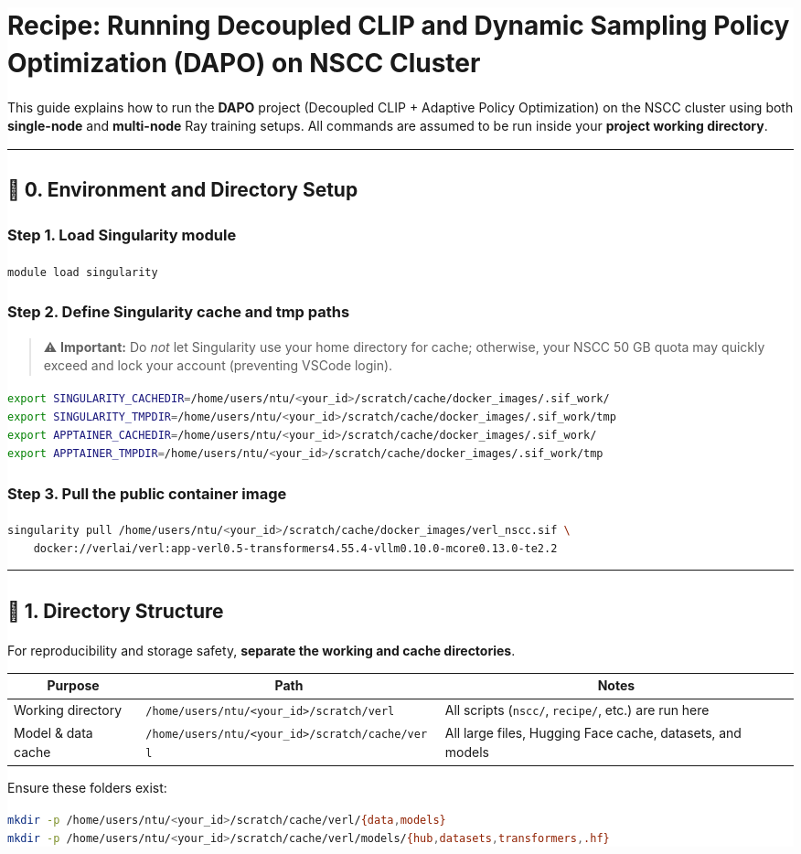 # Recipe: Running Decoupled CLIP and Dynamic Sampling Policy Optimization (DAPO) on NSCC Cluster

This guide explains how to run the **DAPO** project (Decoupled CLIP + Adaptive Policy Optimization) on the NSCC cluster using both **single-node** and **multi-node** Ray training setups.
All commands are assumed to be run inside your **project working directory**.

---

## 🧩 0. Environment and Directory Setup

### Step 1. Load Singularity module

```bash
module load singularity
```

### Step 2. Define Singularity cache and tmp paths

> ⚠️ **Important:** Do *not* let Singularity use your home directory for cache; otherwise, your NSCC 50 GB quota may quickly exceed and lock your account (preventing VSCode login).

```bash
export SINGULARITY_CACHEDIR=/home/users/ntu/<your_id>/scratch/cache/docker_images/.sif_work/
export SINGULARITY_TMPDIR=/home/users/ntu/<your_id>/scratch/cache/docker_images/.sif_work/tmp
export APPTAINER_CACHEDIR=/home/users/ntu/<your_id>/scratch/cache/docker_images/.sif_work/
export APPTAINER_TMPDIR=/home/users/ntu/<your_id>/scratch/cache/docker_images/.sif_work/tmp
```

### Step 3. Pull the public container image

```bash
singularity pull /home/users/ntu/<your_id>/scratch/cache/docker_images/verl_nscc.sif \
    docker://verlai/verl:app-verl0.5-transformers4.55.4-vllm0.10.0-mcore0.13.0-te2.2
```

---

## 📁 1. Directory Structure

For reproducibility and storage safety, **separate the working and cache directories**.

| Purpose            | Path                                           | Notes                                                     |
| ------------------ | ---------------------------------------------- | --------------------------------------------------------- |
| Working directory  | `/home/users/ntu/<your_id>/scratch/verl`       | All scripts (`nscc/`, `recipe/`, etc.) are run here       |
| Model & data cache | `/home/users/ntu/<your_id>/scratch/cache/verl` | All large files, Hugging Face cache, datasets, and models |

Ensure these folders exist:

```bash
mkdir -p /home/users/ntu/<your_id>/scratch/cache/verl/{data,models}
mkdir -p /home/users/ntu/<your_id>/scratch/cache/verl/models/{hub,datasets,transformers,.hf}
```
